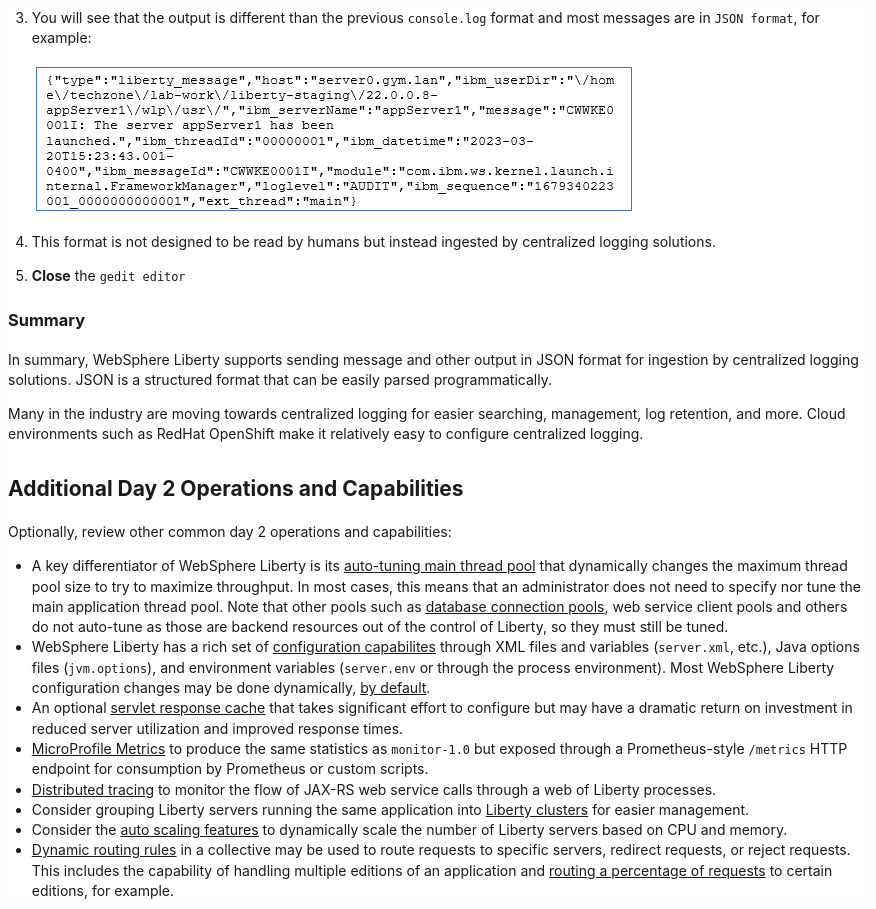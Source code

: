 3.  You will see that the output is different than the previous
    `console.log` format and most messages are in `JSON format`, for
    example:

    ![](./images/media/image49.png)

4.  This format is not designed to be read by humans but instead
    ingested by centralized logging solutions.

5. **Close** the `gedit editor`

### Summary

In summary, WebSphere Liberty supports sending message and other output in JSON format for ingestion by centralized logging solutions. JSON is a structured format that can be easily parsed programmatically. 

Many in the industry are moving towards centralized logging for easier searching, management, log retention, and more. Cloud environments such as RedHat OpenShift make it relatively easy to configure centralized logging.

## Additional Day 2 Operations and Capabilities

Optionally, review other common day 2 operations and capabilities:


* A key differentiator of WebSphere Liberty is its [auto-tuning main thread pool](https://www.ibm.com/docs/en/was-liberty/nd?topic=tuning-liberty) that dynamically changes the maximum thread pool size to try to maximize throughput. In most cases, this means that an administrator does not need to specify nor tune the main application thread pool. Note that other pools such as [database connection pools](https://www.ibm.com/docs/en/was-liberty/core?topic=liberty-configuring-connection-pooling-database-connections), web service client pools and others do not auto-tune as those are backend resources out of the control of Liberty, so they must still be tuned.
* WebSphere Liberty has a rich set of [configuration capabilites](https://www.ibm.com/docs/en/was-liberty/nd?topic=tools-creating-editing-your-server-environment-files) through XML files and variables (`server.xml`, etc.), Java options files (`jvm.options`), and environment variables (`server.env` or through the process environment). Most WebSphere Liberty configuration changes may be done dynamically, [by default](https://www.ibm.com/docs/en/was-liberty/nd?topic=manually-controlling-dynamic-updates).
* An optional [servlet response cache](https://www.ibm.com/docs/en/was-liberty/nd?topic=features-web-response-cache-10) that takes significant effort to configure but may have a dramatic return on investment in reduced server utilization and improved response times.
* [MicroProfile Metrics](https://www.ibm.com/docs/en/was-liberty/nd?topic=environment-monitoring-microprofile-metrics) to produce the same statistics as `monitor-1.0` but exposed through a Prometheus-style `/metrics` HTTP endpoint for consumption by Prometheus or custom scripts.
* [Distributed tracing](https://www.ibm.com/docs/en/was-liberty/nd?topic=environment-enabling-distributed-tracing) to monitor the flow of JAX-RS web service calls through a web of Liberty processes.
* Consider grouping Liberty servers running the same application into [Liberty clusters](https://www.ibm.com/docs/en/was-liberty/nd?topic=clusters-configuring-liberty-server-cluster) for easier management.
* Consider the [auto scaling features](https://www.ibm.com/docs/en/was-liberty/nd?topic=collectives-setting-up-auto-scaling-liberty) to dynamically scale the number of Liberty servers based on CPU and memory.
* [Dynamic routing rules](https://www.ibm.com/docs/en/was-liberty/nd?topic=collectives-routing-rules-liberty-dynamic-routing) in a collective may be used to route requests to specific servers, redirect requests, or reject requests. This includes the capability of handling multiple editions of an application and [routing a percentage of requests](https://www.ibm.com/docs/en/was-liberty/nd?topic=collectives-configuring-routing-rules-liberty-dynamic-routing) to certain editions, for example.